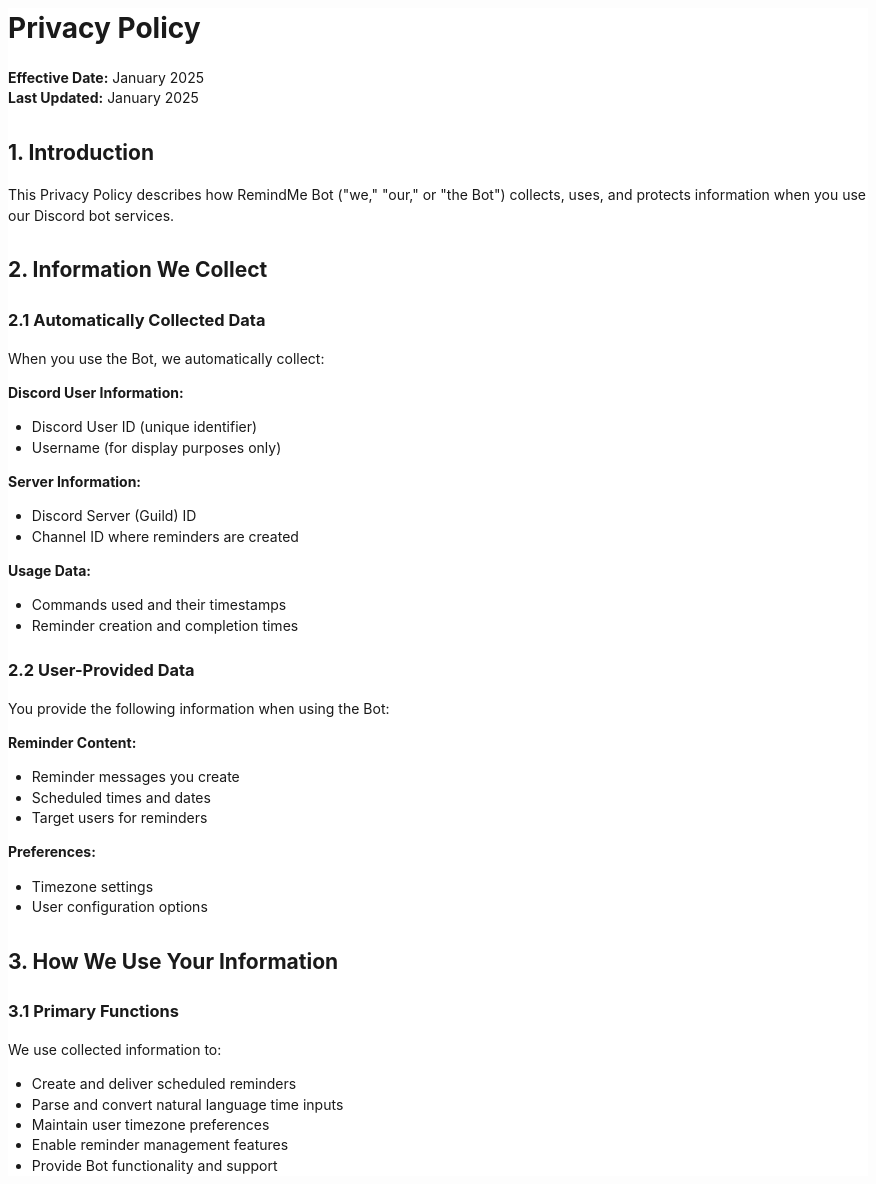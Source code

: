 # Privacy Policy

**Effective Date:** January 2025  
**Last Updated:** January 2025

## 1. Introduction

This Privacy Policy describes how RemindMe Bot ("we," "our," or "the Bot") collects, uses, and protects information when you use our Discord bot services.

## 2. Information We Collect

### 2.1 Automatically Collected Data

When you use the Bot, we automatically collect:

**Discord User Information:**

- Discord User ID (unique identifier)
- Username (for display purposes only)

**Server Information:**

- Discord Server (Guild) ID
- Channel ID where reminders are created

**Usage Data:**

- Commands used and their timestamps
- Reminder creation and completion times

### 2.2 User-Provided Data

You provide the following information when using the Bot:

**Reminder Content:**

- Reminder messages you create
- Scheduled times and dates
- Target users for reminders

**Preferences:**

- Timezone settings
- User configuration options

## 3. How We Use Your Information

### 3.1 Primary Functions

We use collected information to:

- Create and deliver scheduled reminders
- Parse and convert natural language time inputs
- Maintain user timezone preferences
- Enable reminder management features
- Provide Bot functionality and support
